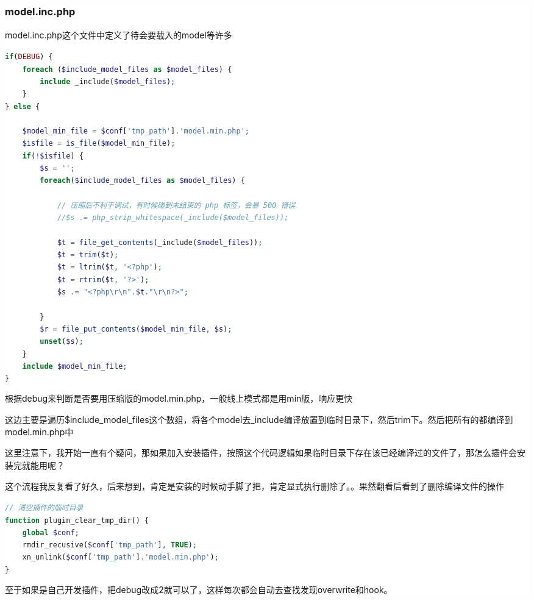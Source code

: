 ### model.inc.php

model.inc.php这个文件中定义了待会要载入的model等许多

```php
if(DEBUG) {
	foreach ($include_model_files as $model_files) {
		include _include($model_files);
	}
} else {
	
	$model_min_file = $conf['tmp_path'].'model.min.php';
	$isfile = is_file($model_min_file);
	if(!$isfile) {
		$s = '';
		foreach($include_model_files as $model_files) {
			
			// 压缩后不利于调试，有时候碰到未结束的 php 标签，会暴 500 错误
			//$s .= php_strip_whitespace(_include($model_files));

			$t = file_get_contents(_include($model_files));
			$t = trim($t);
			$t = ltrim($t, '<?php');
			$t = rtrim($t, '?>');
			$s .= "<?php\r\n".$t."\r\n?>";

		}
		$r = file_put_contents($model_min_file, $s);
		unset($s);
	}
	include $model_min_file;
}

```



根据debug来判断是否要用压缩版的model.min.php，一般线上模式都是用min版，响应更快

这边主要是遍历$include_model_files这个数组，将各个model去_include编译放置到临时目录下，然后trim下。然后把所有的都编译到model.min.php中

这里注意下，我开始一直有个疑问，那如果加入安装插件，按照这个代码逻辑如果临时目录下存在该已经编译过的文件了，那怎么插件会安装完就能用呢？

这个流程我反复看了好久，后来想到，肯定是安装的时候动手脚了把，肯定显式执行删除了。。果然翻看后看到了删除编译文件的操作

```php
// 清空插件的临时目录
function plugin_clear_tmp_dir() {
	global $conf;
	rmdir_recusive($conf['tmp_path'], TRUE);
	xn_unlink($conf['tmp_path'].'model.min.php');
}
```

至于如果是自己开发插件，把debug改成2就可以了，这样每次都会自动去查找发现overwrite和hook。
